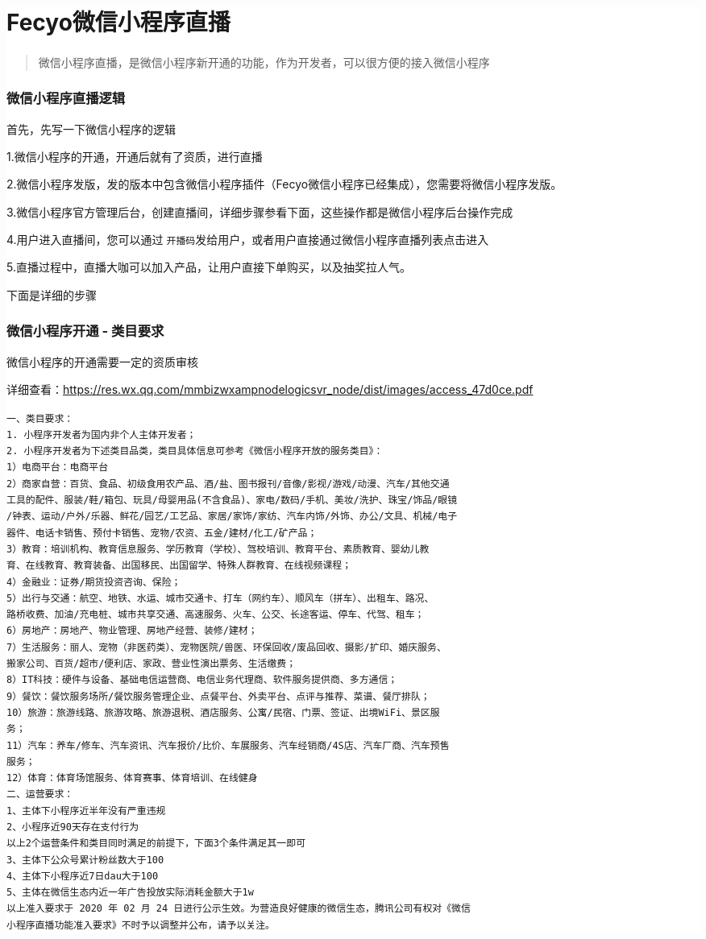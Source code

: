 Fecyo微信小程序直播
==========

> 微信小程序直播，是微信小程序新开通的功能，作为开发者，可以很方便的接入微信小程序

### 微信小程序直播逻辑


首先，先写一下微信小程序的逻辑

1.微信小程序的开通，开通后就有了资质，进行直播

2.微信小程序发版，发的版本中包含微信小程序插件（Fecyo微信小程序已经集成），您需要将微信小程序发版。

3.微信小程序官方管理后台，创建直播间，详细步骤参看下面，这些操作都是微信小程序后台操作完成

4.用户进入直播间，您可以通过 `开播码`发给用户，或者用户直接通过微信小程序直播列表点击进入

5.直播过程中，直播大咖可以加入产品，让用户直接下单购买，以及抽奖拉人气。

下面是详细的步骤


### 微信小程序开通 - 类目要求

微信小程序的开通需要一定的资质审核

详细查看：https://res.wx.qq.com/mmbizwxampnodelogicsvr_node/dist/images/access_47d0ce.pdf

```
一、类目要求：
1. 小程序开发者为国内非个人主体开发者；
2. 小程序开发者为下述类目品类，类目具体信息可参考《微信小程序开放的服务类目》：
1）电商平台：电商平台
2）商家自营：百货、食品、初级食用农产品、酒/盐、图书报刊/音像/影视/游戏/动漫、汽车/其他交通
工具的配件、服装/鞋/箱包、玩具/母婴用品(不含食品)、家电/数码/手机、美妆/洗护、珠宝/饰品/眼镜
/钟表、运动/户外/乐器、鲜花/园艺/工艺品、家居/家饰/家纺、汽车内饰/外饰、办公/文具、机械/电子
器件、电话卡销售、预付卡销售、宠物/农资、五金/建材/化工/矿产品；
3）教育：培训机构、教育信息服务、学历教育（学校）、驾校培训、教育平台、素质教育、婴幼儿教
育、在线教育、教育装备、出国移民、出国留学、特殊人群教育、在线视频课程；
4）金融业：证券/期货投资咨询、保险；
5）出行与交通：航空、地铁、水运、城市交通卡、打车（网约车）、顺风车（拼车）、出租车、路况、
路桥收费、加油/充电桩、城市共享交通、高速服务、火车、公交、长途客运、停车、代驾、租车；
6）房地产：房地产、物业管理、房地产经营、装修/建材；
7）生活服务：丽人、宠物（非医药类）、宠物医院/兽医、环保回收/废品回收、摄影/扩印、婚庆服务、
搬家公司、百货/超市/便利店、家政、营业性演出票务、生活缴费；
8）IT科技：硬件与设备、基础电信运营商、电信业务代理商、软件服务提供商、多方通信；
9）餐饮：餐饮服务场所/餐饮服务管理企业、点餐平台、外卖平台、点评与推荐、菜谱、餐厅排队；
10）旅游：旅游线路、旅游攻略、旅游退税、酒店服务、公寓/民宿、门票、签证、出境WiFi、景区服
务；
11）汽车：养车/修车、汽车资讯、汽车报价/比价、车展服务、汽车经销商/4S店、汽车厂商、汽车预售
服务；
12）体育：体育场馆服务、体育赛事、体育培训、在线健身
二、运营要求：
1、主体下小程序近半年没有严重违规
2、小程序近90天存在支付行为
以上2个运营条件和类目同时满足的前提下，下面3个条件满足其一即可
3、主体下公众号累计粉丝数大于100
4、主体下小程序近7日dau大于100
5、主体在微信生态内近一年广告投放实际消耗金额大于1w
以上准入要求于 2020 年 02 月 24 日进行公示生效。为营造良好健康的微信生态，腾讯公司有权对《微信
小程序直播功能准入要求》不时予以调整并公布，请予以关注。
```
